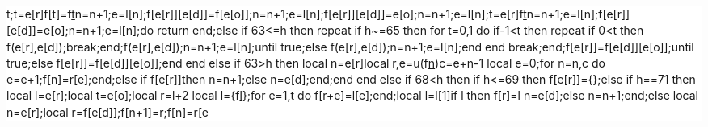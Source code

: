 t;t=e[r]f[t]=f[t](a(f,t+1,e[d]))n=n+1;e=l[n];f[e[r]][e[d]]=f[e[o]];n=n+1;e=l[n];f[e[r]][e[d]]=e[o];n=n+1;e=l[n];t=e[r]f[t](a(f,t+1,e[d]))n=n+1;e=l[n];f[e[r]][e[d]]=e[o];n=n+1;e=l[n];do return end;else if 63<=h then repeat if h~=65 then for t=0,1 do if-1<t then repeat if 0<t then f(e[r],e[d]);break;end;f(e[r],e[d]);n=n+1;e=l[n];until true;else f(e[r],e[d]);n=n+1;e=l[n];end end break;end;f[e[r]]=f[e[d]][e[o]];until true;else f[e[r]]=f[e[d]][e[o]];end end else if 63>h then local n=e[r]local r,e=u(f[n](a(f,n+1,e[d])))c=e+n-1 local e=0;for n=n,c do e=e+1;f[n]=r[e];end;else if f[e[r]]then n=n+1;else n=e[d];end;end end else if 68<h then if h<=69 then f[e[r]]={};else if h==71 then local l=e[r];local t=e[o];local r=l+2 local l={f[l](f[l+1],f[r])};for e=1,t do f[r+e]=l[e];end;local l=l[1]if l then f[r]=l n=e[d];else n=n+1;end;else local n=e[r];local r=f[e[d]];f[n+1]=r;f[n]=r[e